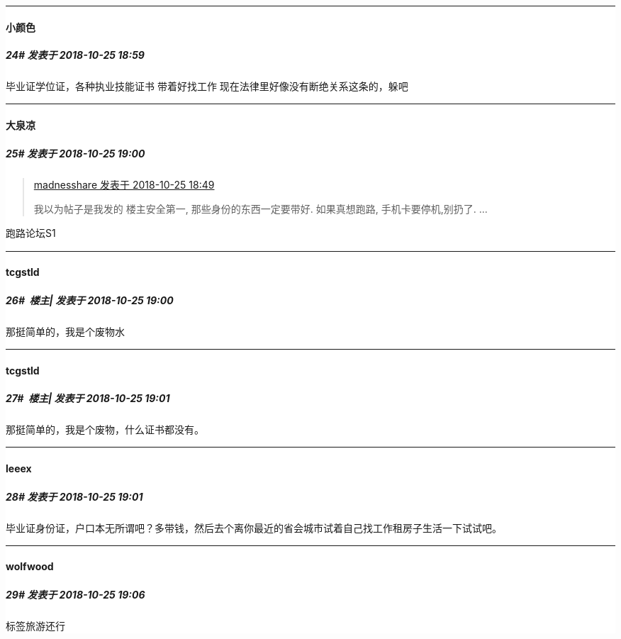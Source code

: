 -----

####  小颜色  
##### 24#       发表于 2018-10-25 18:59


毕业证学位证，各种执业技能证书
带着好找工作
现在法律里好像没有断绝关系这条的，躲吧


-----

####  大泉凉  
##### 25#       发表于 2018-10-25 19:00


<blockquote><a href="httphttps://bbs.saraba1st.com/2b/forum.php?mod=redirect&amp;goto=findpost&amp;pid=41380191&amp;ptid=1785863" target="_blank">madnesshare 发表于 2018-10-25 18:49</a>

我以为帖子是我发的 楼主安全第一, 那些身份的东西一定要带好. 如果真想跑路, 手机卡要停机,别扔了. ...</blockquote>
跑路论坛S1


-----

####  tcgstld  
##### 26#         楼主| 发表于 2018-10-25 19:00


那挺简单的，我是个废物水


-----

####  tcgstld  
##### 27#         楼主| 发表于 2018-10-25 19:01


那挺简单的，我是个废物，什么证书都没有。


-----

####  leeex  
##### 28#       发表于 2018-10-25 19:01


毕业证身份证，户口本无所谓吧？多带钱，然后去个离你最近的省会城市试着自己找工作租房子生活一下试试吧。


-----

####  wolfwood  
##### 29#       发表于 2018-10-25 19:06


标签旅游还行
